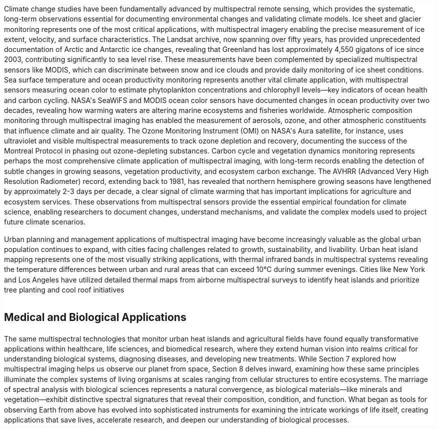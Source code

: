 Climate change studies have been fundamentally advanced by multispectral remote sensing, which provides the systematic, long-term observations essential for documenting environmental changes and validating climate models. Ice sheet and glacier monitoring represents one of the most critical applications, with multispectral imagery enabling the precise measurement of ice extent, velocity, and surface characteristics. The Landsat archive, now spanning over fifty years, has provided unprecedented documentation of Arctic and Antarctic ice changes, revealing that Greenland has lost approximately 4,550 gigatons of ice since 2003, contributing significantly to sea level rise. These measurements have been complemented by specialized multispectral sensors like MODIS, which can discriminate between snow and ice clouds and provide daily monitoring of ice sheet conditions. Sea surface temperature and ocean productivity monitoring represents another vital climate application, with multispectral sensors measuring ocean color to estimate phytoplankton concentrations and chlorophyll levels—key indicators of ocean health and carbon cycling. NASA's SeaWiFS and MODIS ocean color sensors have documented changes in ocean productivity over two decades, revealing how warming waters are altering marine ecosystems and fisheries worldwide. Atmospheric composition monitoring through multispectral imaging has enabled the measurement of aerosols, ozone, and other atmospheric constituents that influence climate and air quality. The Ozone Monitoring Instrument (OMI) on NASA's Aura satellite, for instance, uses ultraviolet and visible multispectral measurements to track ozone depletion and recovery, documenting the success of the Montreal Protocol in phasing out ozone-depleting substances. Carbon cycle and vegetation dynamics monitoring represents perhaps the most comprehensive climate application of multispectral imaging, with long-term records enabling the detection of subtle changes in growing seasons, vegetation productivity, and ecosystem carbon exchange. The AVHRR (Advanced Very High Resolution Radiometer) record, extending back to 1981, has revealed that northern hemisphere growing seasons have lengthened by approximately 2-3 days per decade, a clear signal of climate warming that has important implications for agriculture and ecosystem services. These observations from multispectral sensors provide the essential empirical foundation for climate science, enabling researchers to document changes, understand mechanisms, and validate the complex models used to project future climate scenarios.

Urban planning and management applications of multispectral imaging have become increasingly valuable as the global urban population continues to expand, with cities facing challenges related to growth, sustainability, and livability. Urban heat island mapping represents one of the most visually striking applications, with thermal infrared bands in multispectral systems revealing the temperature differences between urban and rural areas that can exceed 10°C during summer evenings. Cities like New York and Los Angeles have utilized detailed thermal maps from airborne multispectral surveys to identify heat islands and prioritize tree planting and cool roof initiatives

## Medical and Biological Applications

The same multispectral technologies that monitor urban heat islands and agricultural fields have found equally transformative applications within healthcare, life sciences, and biomedical research, where they extend human vision into realms critical for understanding biological systems, diagnosing diseases, and developing new treatments. While Section 7 explored how multispectral imaging helps us observe our planet from space, Section 8 delves inward, examining how these same principles illuminate the complex systems of living organisms at scales ranging from cellular structures to entire ecosystems. The marriage of spectral analysis with biological sciences represents a natural convergence, as biological materials—like minerals and vegetation—exhibit distinctive spectral signatures that reveal their composition, condition, and function. What began as tools for observing Earth from above has evolved into sophisticated instruments for examining the intricate workings of life itself, creating applications that save lives, accelerate research, and deepen our understanding of biological processes.
